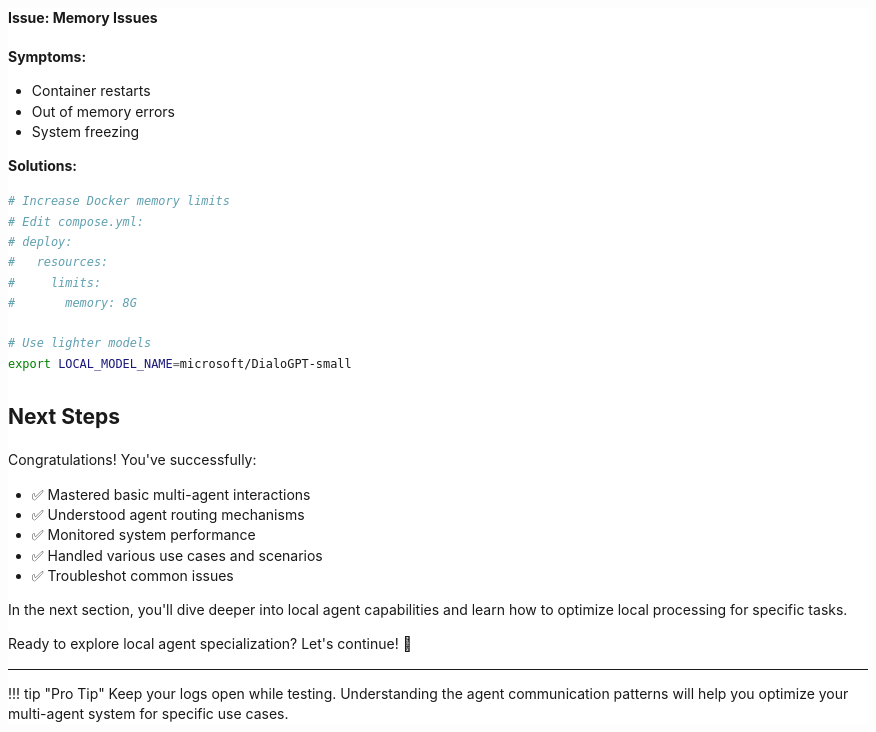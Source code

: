 #### Issue: Memory Issues

**Symptoms:**
- Container restarts
- Out of memory errors
- System freezing

**Solutions:**
```bash
# Increase Docker memory limits
# Edit compose.yml:
# deploy:
#   resources:
#     limits:
#       memory: 8G

# Use lighter models
export LOCAL_MODEL_NAME=microsoft/DialoGPT-small
```

## Next Steps

Congratulations! You've successfully:

- ✅ Mastered basic multi-agent interactions
- ✅ Understood agent routing mechanisms
- ✅ Monitored system performance
- ✅ Handled various use cases and scenarios
- ✅ Troubleshot common issues

In the next section, you'll dive deeper into local agent capabilities and learn how to optimize local processing for specific tasks.

Ready to explore local agent specialization? Let's continue! 🚀

---

!!! tip "Pro Tip"
    Keep your logs open while testing. Understanding the agent communication patterns will help you optimize your multi-agent system for specific use cases.

